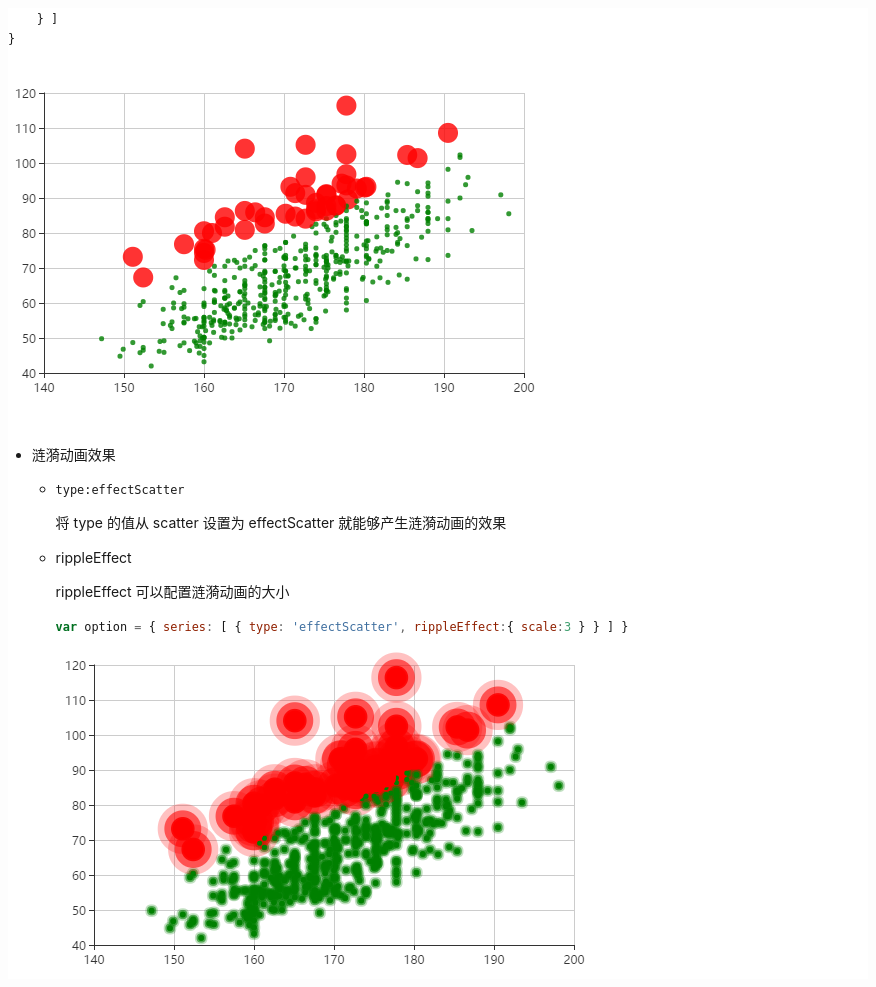   ``` js
      } ] 
  }
  ```

  ![image-20220823084952643](.\assets\image-20220823084952643.png)

  

+ 涟漪动画效果

  + `type:effectScatter`

    将 type 的值从 scatter 设置为 effectScatter 就能够产生涟漪动画的效果

  + rippleEffect 

    rippleEffect 可以配置涟漪动画的大小

    ``` js
    var option = { series: [ { type: 'effectScatter', rippleEffect:{ scale:3 } } ] }
    ```

    ![image-20220823085046879](.\assets\image-20220823085046879.png)
